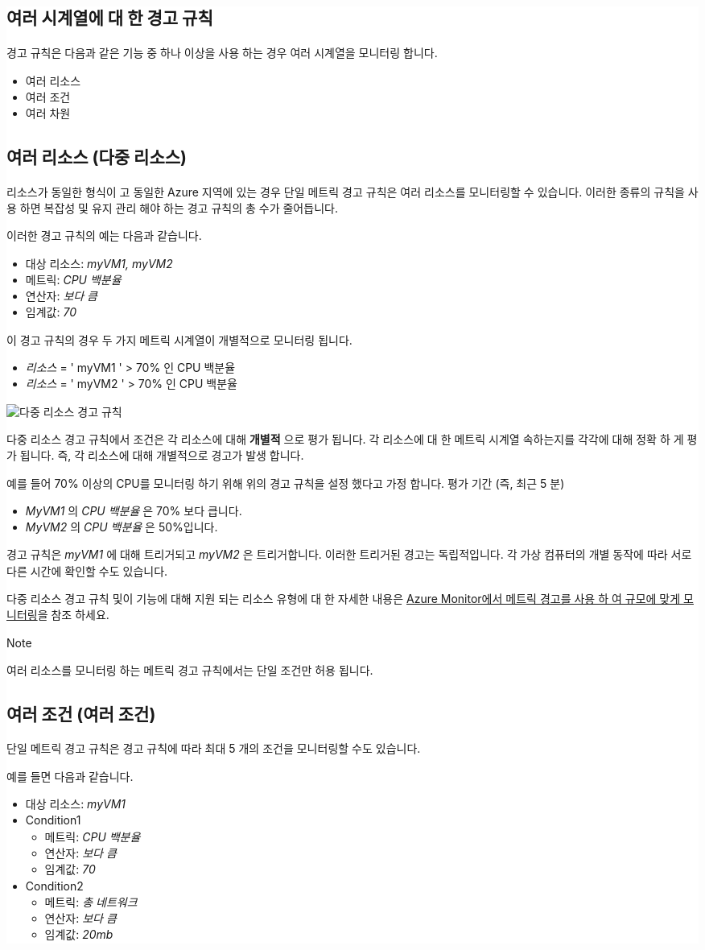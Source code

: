 ## <a name="alert-rule-on-multiple-time-series"></a>여러 시계열에 대 한 경고 규칙
경고 규칙은 다음과 같은 기능 중 하나 이상을 사용 하는 경우 여러 시계열을 모니터링 합니다. 
-   여러 리소스
-   여러 조건 
-   여러 차원


## <a name="multiple-resources-multi-resource"></a>여러 리소스 (다중 리소스)

리소스가 동일한 형식이 고 동일한 Azure 지역에 있는 경우 단일 메트릭 경고 규칙은 여러 리소스를 모니터링할 수 있습니다. 이러한 종류의 규칙을 사용 하면 복잡성 및 유지 관리 해야 하는 경고 규칙의 총 수가 줄어듭니다. 

이러한 경고 규칙의 예는 다음과 같습니다.
-   대상 리소스: *myVM1, myVM2*
-   메트릭: *CPU 백분율*
-   연산자: *보다 큼*
-   임계값: *70*

이 경고 규칙의 경우 두 가지 메트릭 시계열이 개별적으로 모니터링 됩니다.
-   *리소스* = ' myVM1 ' > 70% 인 CPU 백분율
-   *리소스* = ' myVM2 ' > 70% 인 CPU 백분율

![다중 리소스 경고 규칙](media/alerts-metric-multiple-time-series-single-rule/multi-resource-alert-rule.png)
 
다중 리소스 경고 규칙에서 조건은 각 리소스에 대해 **개별적** 으로 평가 됩니다. 각 리소스에 대 한 메트릭 시계열 속하는지를 각각에 대해 정확 하 게 평가 됩니다. 즉, 각 리소스에 대해 개별적으로 경고가 발생 합니다.

예를 들어 70% 이상의 CPU를 모니터링 하기 위해 위의 경고 규칙을 설정 했다고 가정 합니다. 평가 기간 (즉, 최근 5 분)
-   *MyVM1* 의 *CPU 백분율* 은 70% 보다 큽니다. 
-   *MyVM2* 의 *CPU 백분율* 은 50%입니다.

경고 규칙은 *myVM1* 에 대해 트리거되고 *myVM2* 은 트리거합니다. 이러한 트리거된 경고는 독립적입니다. 각 가상 컴퓨터의 개별 동작에 따라 서로 다른 시간에 확인할 수도 있습니다.

다중 리소스 경고 규칙 및이 기능에 대해 지원 되는 리소스 유형에 대 한 자세한 내용은 [Azure Monitor에서 메트릭 경고를 사용 하 여 규모에 맞게 모니터링](alerts-metric-overview.md#monitoring-at-scale-using-metric-alerts-in-azure-monitor)을 참조 하세요.

> [!NOTE] 
> 여러 리소스를 모니터링 하는 메트릭 경고 규칙에서는 단일 조건만 허용 됩니다.

## <a name="multiple-conditions-multi-condition"></a>여러 조건 (여러 조건)

단일 메트릭 경고 규칙은 경고 규칙에 따라 최대 5 개의 조건을 모니터링할 수도 있습니다. 

예를 들면 다음과 같습니다.

- 대상 리소스: *myVM1*
- Condition1
  - 메트릭: *CPU 백분율*
  - 연산자: *보다 큼*
  - 임계값: *70*
- Condition2
  - 메트릭: *총 네트워크*
  - 연산자: *보다 큼*
  - 임계값: *20mb*

